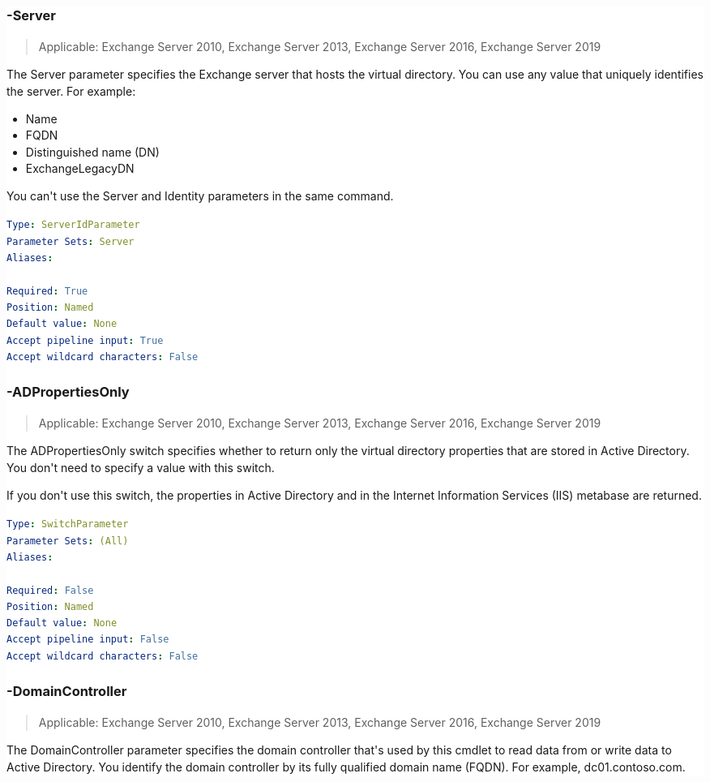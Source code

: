 ### -Server

> Applicable: Exchange Server 2010, Exchange Server 2013, Exchange Server 2016, Exchange Server 2019

The Server parameter specifies the Exchange server that hosts the virtual directory. You can use any value that uniquely identifies the server. For example:

- Name
- FQDN
- Distinguished name (DN)
- ExchangeLegacyDN

You can't use the Server and Identity parameters in the same command.

```yaml
Type: ServerIdParameter
Parameter Sets: Server
Aliases:

Required: True
Position: Named
Default value: None
Accept pipeline input: True
Accept wildcard characters: False
```

### -ADPropertiesOnly

> Applicable: Exchange Server 2010, Exchange Server 2013, Exchange Server 2016, Exchange Server 2019

The ADPropertiesOnly switch specifies whether to return only the virtual directory properties that are stored in Active Directory. You don't need to specify a value with this switch.

If you don't use this switch, the properties in Active Directory and in the Internet Information Services (IIS) metabase are returned.

```yaml
Type: SwitchParameter
Parameter Sets: (All)
Aliases:

Required: False
Position: Named
Default value: None
Accept pipeline input: False
Accept wildcard characters: False
```

### -DomainController

> Applicable: Exchange Server 2010, Exchange Server 2013, Exchange Server 2016, Exchange Server 2019

The DomainController parameter specifies the domain controller that's used by this cmdlet to read data from or write data to Active Directory. You identify the domain controller by its fully qualified domain name (FQDN). For example, dc01.contoso.com.
